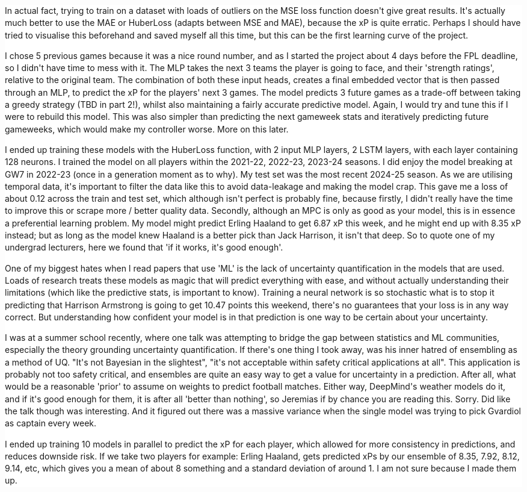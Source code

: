 
In actual fact, trying to train on a dataset with loads of outliers on the MSE loss function doesn't give great results. It's actually much better to use the MAE or HuberLoss (adapts between MSE and MAE), because the xP is quite erratic. Perhaps I should have tried to visualise this beforehand and saved myself all this time, but this can be the first learning curve of the project.

I chose 5 previous games because it was a nice round number, and as I started the project about 4 days before the FPL deadline, so I didn't have time to mess with it. The MLP takes the next 3 teams the player is going to face, and their 'strength ratings', relative to the original team. The combination of both these input heads, creates a final embedded vector that is then passed through an MLP, to predict the xP for the players' next 3 games. The model predicts 3 future games as a trade-off between taking a greedy strategy (TBD in part 2!), whilst also maintaining a fairly accurate predictive model. Again, I would try and tune this if I were to rebuild this model. This was also simpler than predicting the next gameweek stats and iteratively predicting future gameweeks, which would make my controller worse. More on this later.

I ended up training these models with the HuberLoss function, with 2 input MLP layers, 2 LSTM layers, with each layer containing 128 neurons. I trained the model on all players within the 2021-22, 2022-23, 2023-24 seasons. I did enjoy the model breaking at GW7 in 2022-23 (once in a generation moment as to why). My test set was the most recent 2024-25 season. As we are utilising temporal data, it's important to filter the data like this to avoid data-leakage and making the model crap. This gave me a loss of about 0.12 across the train and test set, which although isn't perfect is probably fine, because firstly, I didn't really have the time to improve this or scrape more / better quality data. Secondly, although an MPC is only as good as your model, this is in essence a preferential learning problem. My model might predict Erling Haaland to get 6.87 xP this week, and he might end up with 8.35 xP instead; but as long as the model knew Haaland is a better pick than Jack Harrison, it isn't that deep. So to quote one of my undergrad lecturers, here we found that 'if it works, it's good enough'.

One of my biggest hates when I read papers that use 'ML' is the lack of uncertainty quantification in the models that are used. Loads of research treats these models as magic that will predict everything with ease, and without actually understanding their limitations (which like the predictive stats, is important to know). Training a neural network is so stochastic what is to stop it predicting that Harrison Armstrong is going to get 10.47 points this weekend, there's no guarantees that your loss is in any way correct. But understanding how confident your model is in that prediction is one way to be certain about your uncertainty. 

I was at a summer school recently, where one talk was attempting to bridge the gap between statistics and ML communities, especially the theory grounding uncertainty quantification. If there's one thing I took away, was his inner hatred of ensembling as a method of UQ. "It's not Bayesian in the slightest", "it's not acceptable within safety critical applications at all". This application is probably not too safety critical, and ensembles are quite an easy way to get a value for uncertainty in a prediction. After all, what would be a reasonable 'prior' to assume on weights to predict football matches. Either way, DeepMind's weather models do it, and if it's good enough for them, it is after all 'better than nothing', so Jeremias if by chance you are reading this. Sorry. Did like the talk though was interesting. And it figured out there was a massive variance when the single model was trying to pick Gvardiol as captain every week.

I ended up training 10 models in parallel to predict the xP for each player, which allowed for more consistency in predictions, and reduces downside risk. If we take two players for example:
Erling Haaland, gets predicted xPs by our ensemble of 8.35, 7.92, 8.12, 9.14, etc, which gives you a mean of about 8 something and a standard deviation of around 1. I am not sure because I made them up. 
